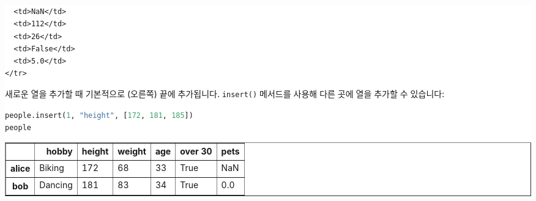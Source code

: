       <td>NaN</td>
      <td>112</td>
      <td>26</td>
      <td>False</td>
      <td>5.0</td>
    </tr>
  </tbody>
</table>
</div>



새로운 열을 추가할 때 기본적으로 (오른쪽) 끝에 추가됩니다. `insert()` 메서드를 사용해 다른 곳에 열을 추가할 수 있습니다:


```python
people.insert(1, "height", [172, 181, 185])
people
```




<div>
<style scoped>
    .dataframe tbody tr th:only-of-type {
        vertical-align: middle;
    }

    .dataframe tbody tr th {
        vertical-align: top;
    }

    .dataframe thead th {
        text-align: right;
    }
</style>
<table border="1" class="dataframe">
  <thead>
    <tr style="text-align: right;">
      <th></th>
      <th>hobby</th>
      <th>height</th>
      <th>weight</th>
      <th>age</th>
      <th>over 30</th>
      <th>pets</th>
    </tr>
  </thead>
  <tbody>
    <tr>
      <th>alice</th>
      <td>Biking</td>
      <td>172</td>
      <td>68</td>
      <td>33</td>
      <td>True</td>
      <td>NaN</td>
    </tr>
    <tr>
      <th>bob</th>
      <td>Dancing</td>
      <td>181</td>
      <td>83</td>
      <td>34</td>
      <td>True</td>
      <td>0.0</td>
    </tr>
    <tr>